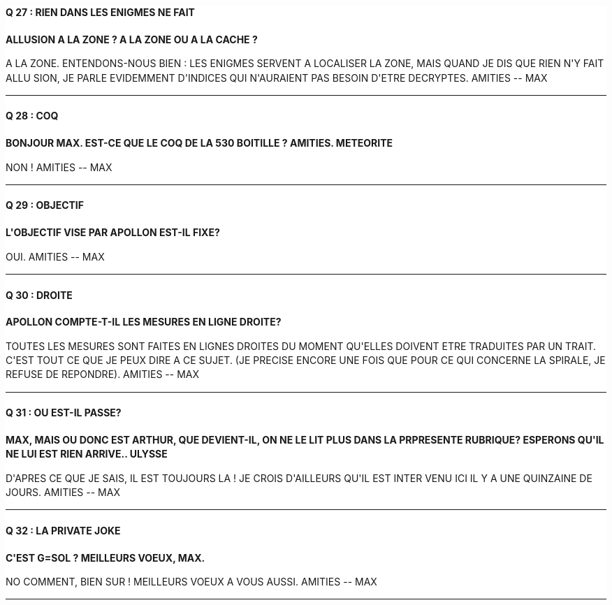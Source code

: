 
#### Q 27 : RIEN DANS LES ENIGMES NE FAIT

**ALLUSION A LA ZONE ?  A LA ZONE OU A LA CACHE ?**

A LA ZONE. ENTENDONS-NOUS BIEN : LES  ENIGMES SERVENT A
 LOCALISER LA ZONE, MAIS QUAND JE DIS QUE RIEN N'Y FAIT ALLU SION, JE
PARLE EVIDEMMENT D'INDICES QUI N'AURAIENT PAS BESOIN D'ETRE DECRYPTES.
AMITIES -- MAX

---

#### Q 28 : COQ

**BONJOUR MAX. EST-CE QUE LE COQ DE LA 530 BOITILLE ? AMITIES. METEORITE**

NON ! AMITIES -- MAX

---

#### Q 29 : OBJECTIF

**L'OBJECTIF VISE PAR APOLLON EST-IL FIXE?**

OUI. AMITIES -- MAX

---

#### Q 30 : DROITE

**APOLLON COMPTE-T-IL LES MESURES EN LIGNE DROITE?**

TOUTES LES MESURES SONT FAITES EN LIGNES DROITES DU
MOMENT QU'ELLES DOIVENT ETRE TRADUITES PAR UN TRAIT. C'EST TOUT CE  QUE
JE PEUX DIRE A CE SUJET. (JE PRECISE ENCORE UNE FOIS QUE POUR CE QUI
CONCERNE LA SPIRALE, JE REFUSE DE REPONDRE). AMITIES -- MAX

---

#### Q 31 : OU EST-IL PASSE?

**MAX, MAIS OU DONC EST ARTHUR, QUE DEVIENT-IL, ON NE LE
 LIT PLUS DANS LA   PRPRESENTE RUBRIQUE? ESPERONS QU'IL NE LUI EST RIEN
ARRIVE.. ULYSSE**

D'APRES CE QUE JE SAIS, IL EST TOUJOURS LA ! JE CROIS
D'AILLEURS QU'IL EST INTER VENU ICI IL Y A UNE QUINZAINE DE JOURS.
AMITIES -- MAX

---

#### Q 32 : LA PRIVATE JOKE

**C'EST G=SOL ? MEILLEURS VOEUX, MAX.**

NO COMMENT, BIEN SUR ! MEILLEURS VOEUX A VOUS AUSSI. AMITIES -- MAX

---
